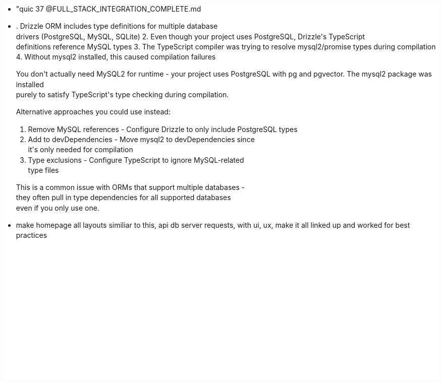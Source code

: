 - "quic 37 @FULL_STACK_INTEGRATION_COMPLETE.md
- . Drizzle ORM includes type definitions for multiple database     
  drivers (PostgreSQL, MySQL, SQLite)
  2. Even though your project uses PostgreSQL, Drizzle's TypeScript  
  definitions reference MySQL types
  3. The TypeScript compiler was trying to resolve mysql2/promise
  types during compilation
  4. Without mysql2 installed, this caused compilation failures

  You don't actually need MySQL2 for runtime - your project uses
  PostgreSQL with pg and pgvector. The mysql2 package was installed       
  purely to satisfy TypeScript's type checking during compilation.        

  Alternative approaches you could use instead:

  1. Remove MySQL references - Configure Drizzle to only include
  PostgreSQL types
  2. Add to devDependencies - Move mysql2 to devDependencies since        
  it's only needed for compilation
  3. Type exclusions - Configure TypeScript to ignore MySQL-related       
  type files

  This is a common issue with ORMs that support multiple databases -      
  they often pull in type dependencies for all supported databases        
  even if you only use one.
- make homepage all layouts similiar to this, api db server requests, with ui, ux, make it all linked up and worked for best practices <!DOCTYPE html>

<html lang="en">

<head>

    <meta charset="UTF-8">

    <meta name="viewport" content="width=device-width, initial-scale=1.0">

    <title>YORHA DETECTIVE - Command Center</title>

    <script src="https://cdn.tailwindcss.com"></script>

    <link rel="preconnect" href="https://fonts.googleapis.com">

    <link rel="preconnect" href="https://fonts.gstatic.com" crossorigin>

    <link href="https://fonts.googleapis.com/css2?family=Roboto+Mono:wght@400;500;700&display=swap" rel="stylesheet">

    <style>

        /* Custom styles inspired by the screenshot's aesthetic */

        body {

            font-family: 'Roboto Mono', monospace;

            background-color: #EAE8E1; /* Off-white background */

            color: #3D3D3D; /* Dark gray text */

        }
